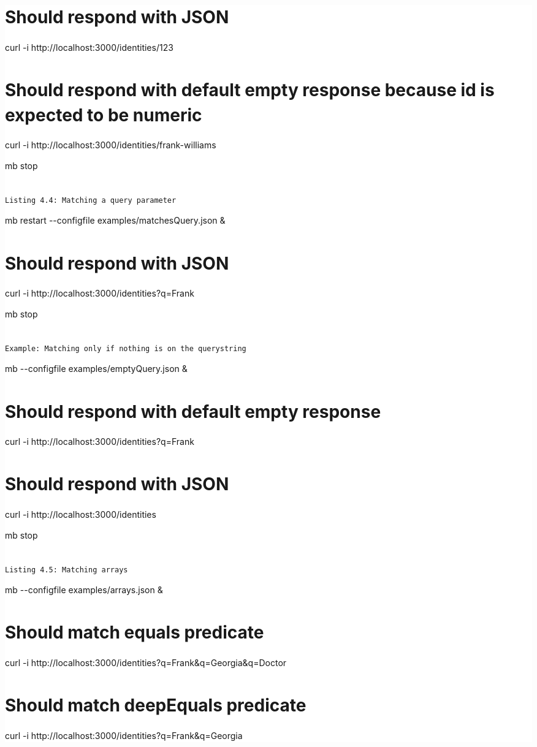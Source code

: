# Should respond with JSON
curl -i http://localhost:3000/identities/123

# Should respond with default empty response because id is expected to be numeric
curl -i http://localhost:3000/identities/frank-williams

mb stop
````

Listing 4.4: Matching a query parameter

````
mb restart --configfile examples/matchesQuery.json &

# Should respond with JSON
curl -i http://localhost:3000/identities?q=Frank

mb stop
````

Example: Matching only if nothing is on the querystring

````
mb --configfile examples/emptyQuery.json &

# Should respond with default empty response
curl -i http://localhost:3000/identities?q=Frank

# Should respond with JSON
curl -i http://localhost:3000/identities

mb stop
````

Listing 4.5: Matching arrays

````
mb --configfile examples/arrays.json &

# Should match equals predicate
curl -i http://localhost:3000/identities?q=Frank&q=Georgia&q=Doctor

# Should match deepEquals predicate
curl -i http://localhost:3000/identities?q=Frank&q=Georgia
